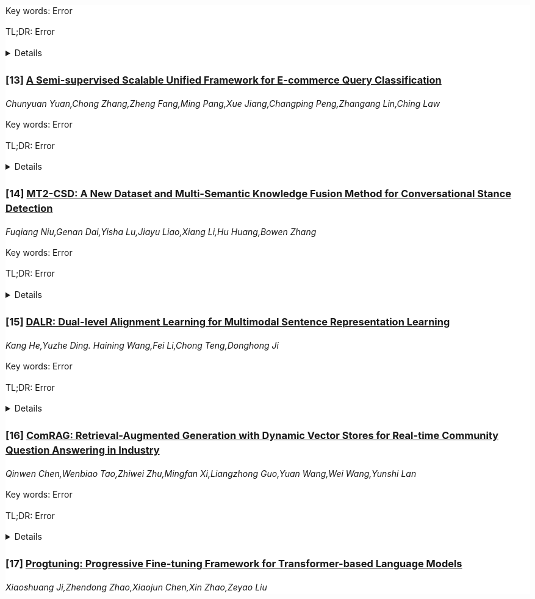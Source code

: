 Key words: Error

TL;DR: Error

<details><summary>Details</summary></details>


### [13] [A Semi-supervised Scalable Unified Framework for E-commerce Query Classification](https://arxiv.org/abs/2506.21049)
*Chunyuan Yuan,Chong Zhang,Zheng Fang,Ming Pang,Xue Jiang,Changping Peng,Zhangang Lin,Ching Law*

Key words: Error

TL;DR: Error

<details><summary>Details</summary></details>


### [14] [MT2-CSD: A New Dataset and Multi-Semantic Knowledge Fusion Method for Conversational Stance Detection](https://arxiv.org/abs/2506.21053)
*Fuqiang Niu,Genan Dai,Yisha Lu,Jiayu Liao,Xiang Li,Hu Huang,Bowen Zhang*

Key words: Error

TL;DR: Error

<details><summary>Details</summary></details>


### [15] [DALR: Dual-level Alignment Learning for Multimodal Sentence Representation Learning](https://arxiv.org/abs/2506.21096)
*Kang He,Yuzhe Ding. Haining Wang,Fei Li,Chong Teng,Donghong Ji*

Key words: Error

TL;DR: Error

<details><summary>Details</summary></details>


### [16] [ComRAG: Retrieval-Augmented Generation with Dynamic Vector Stores for Real-time Community Question Answering in Industry](https://arxiv.org/abs/2506.21098)
*Qinwen Chen,Wenbiao Tao,Zhiwei Zhu,Mingfan Xi,Liangzhong Guo,Yuan Wang,Wei Wang,Yunshi Lan*

Key words: Error

TL;DR: Error

<details><summary>Details</summary></details>


### [17] [Progtuning: Progressive Fine-tuning Framework for Transformer-based Language Models](https://arxiv.org/abs/2506.21119)
*Xiaoshuang Ji,Zhendong Zhao,Xiaojun Chen,Xin Zhao,Zeyao Liu*
